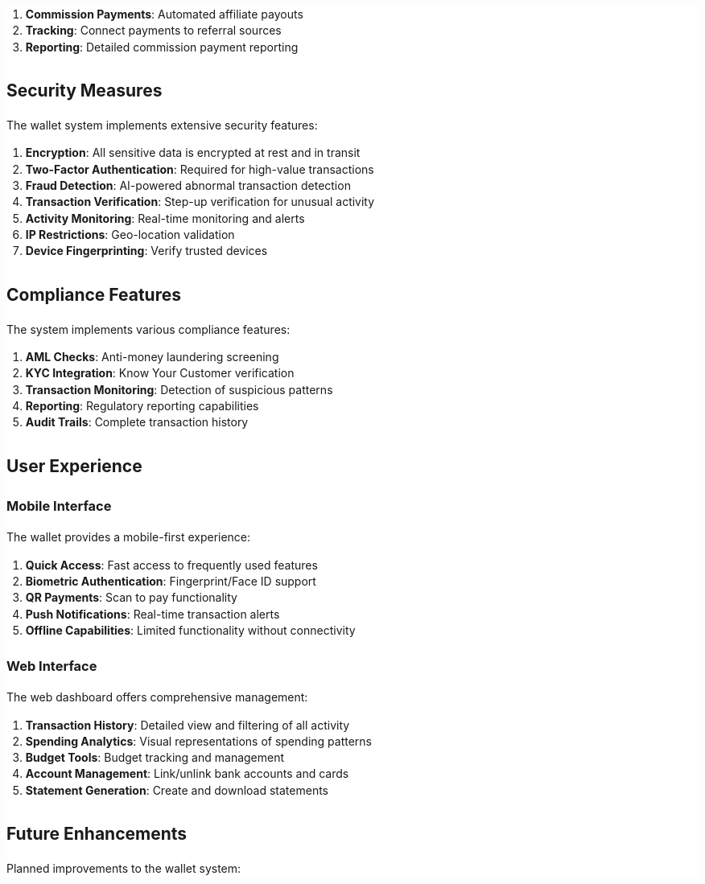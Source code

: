 1. **Commission Payments**: Automated affiliate payouts
2. **Tracking**: Connect payments to referral sources
3. **Reporting**: Detailed commission payment reporting

## Security Measures

The wallet system implements extensive security features:

1. **Encryption**: All sensitive data is encrypted at rest and in transit
2. **Two-Factor Authentication**: Required for high-value transactions
3. **Fraud Detection**: AI-powered abnormal transaction detection
4. **Transaction Verification**: Step-up verification for unusual activity
5. **Activity Monitoring**: Real-time monitoring and alerts
6. **IP Restrictions**: Geo-location validation
7. **Device Fingerprinting**: Verify trusted devices

## Compliance Features

The system implements various compliance features:

1. **AML Checks**: Anti-money laundering screening
2. **KYC Integration**: Know Your Customer verification
3. **Transaction Monitoring**: Detection of suspicious patterns
4. **Reporting**: Regulatory reporting capabilities
5. **Audit Trails**: Complete transaction history

## User Experience

### Mobile Interface

The wallet provides a mobile-first experience:

1. **Quick Access**: Fast access to frequently used features
2. **Biometric Authentication**: Fingerprint/Face ID support
3. **QR Payments**: Scan to pay functionality
4. **Push Notifications**: Real-time transaction alerts
5. **Offline Capabilities**: Limited functionality without connectivity

### Web Interface

The web dashboard offers comprehensive management:

1. **Transaction History**: Detailed view and filtering of all activity
2. **Spending Analytics**: Visual representations of spending patterns
3. **Budget Tools**: Budget tracking and management
4. **Account Management**: Link/unlink bank accounts and cards
5. **Statement Generation**: Create and download statements

## Future Enhancements

Planned improvements to the wallet system:
